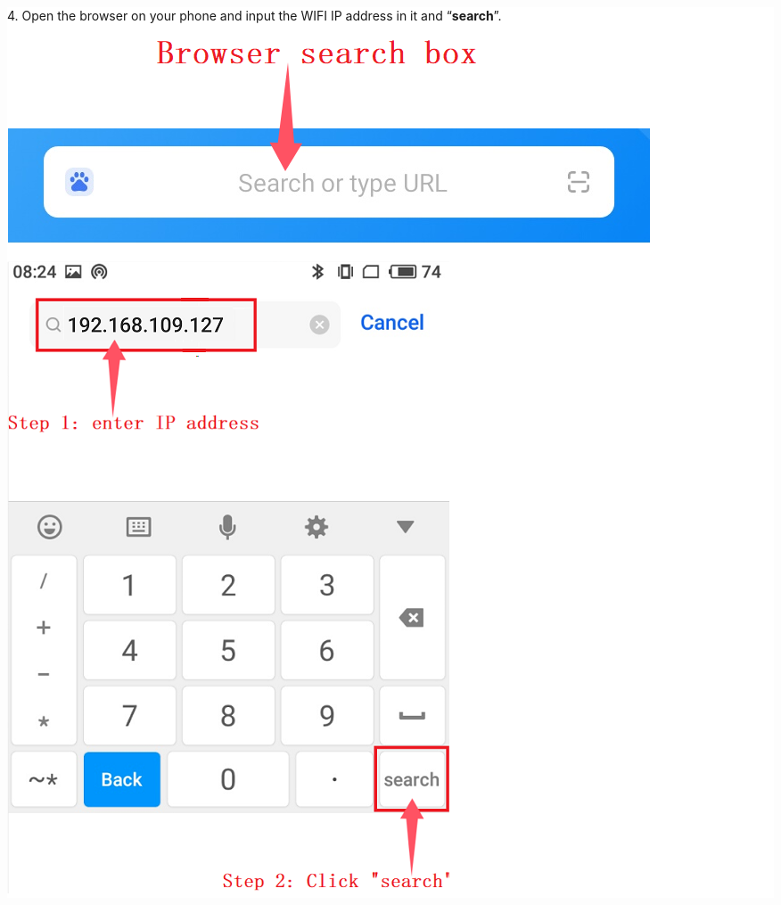 4\. Open the browser on your phone and input the WIFI IP address in it and “**search**”.

![Img](./media/img-20241206090631.png)

![Img](./media/img-20250115172900.png)
